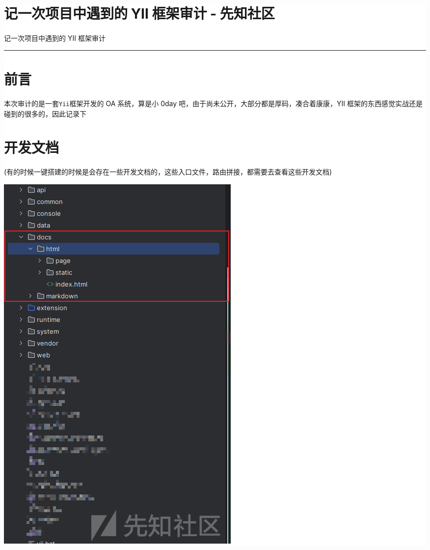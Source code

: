 

# 记一次项目中遇到的 YII 框架审计 - 先知社区

记一次项目中遇到的 YII 框架审计

- - -

# 前言

本次审计的是一套`Yii`​框架开发的 OA 系统，算是小 0day 吧，由于尚未公开，大部分都是厚码，凑合着康康，YII 框架的东西感觉实战还是碰到的很多的，因此记录下

# 开发文档

(有的时候一键搭建的时候是会存在一些开发文档的，这些入口文件，路由拼接，都需要去查看这些开发文档)

[![](assets/1709083162-cbbfaad6bc90e25074c557f2718927a4.png)](https://xzfile.aliyuncs.com/media/upload/picture/20240227110128-8054e4dc-d51c-1.png)

